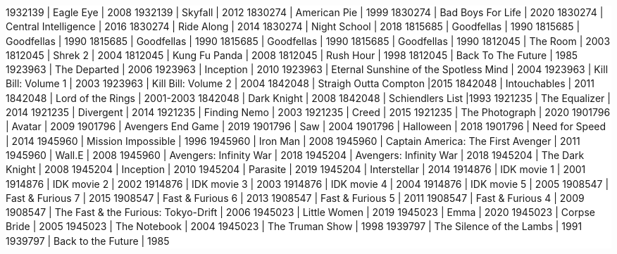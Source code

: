 1932139 | Eagle Eye | 2008
1932139 | Skyfall | 2012
1830274 | American Pie | 1999
1830274 | Bad Boys For Life | 2020
1830274 | Central Intelligence | 2016
1830274 | Ride Along | 2014
1830274 | Night School | 2018
1815685 | Goodfellas | 1990
1815685 | Goodfellas | 1990
1815685 | Goodfellas | 1990
1815685 | Goodfellas | 1990
1815685 | Goodfellas | 1990
1812045 | The Room | 2003
1812045 | Shrek 2 | 2004
1812045 | Kung Fu Panda | 2008
1812045 | Rush Hour | 1998
1812045 | Back To The Future | 1985
1923963 | The Departed | 2006
1923963 | Inception | 2010
1923963 | Eternal Sunshine of the Spotless Mind | 2004
1923963 | Kill Bill: Volume 1 | 2003
1923963 | Kill Bill: Volume 2 | 2004
1842048 | Straigh Outta Compton |2015
1842048 | Intouchables | 2011
1842048 | Lord of the Rings | 2001-2003
1842048 | Dark Knight | 2008
1842048 | Schiendlers List |1993
1921235 | The Equalizer | 2014
1921235 | Divergent | 2014
1921235 | Finding Nemo | 2003
1921235 | Creed | 2015
1921235 | The Photograph | 2020
1901796 | Avatar | 2009
1901796 | Avengers End Game | 2019
1901796 | Saw | 2004
1901796 | Halloween | 2018
1901796 | Need for Speed | 2014
1945960 | Mission Impossible | 1996
1945960 | Iron Man | 2008
1945960 | Captain America: The First Avenger | 2011
1945960 | Wall.E | 2008
1945960 | Avengers: Infinity War | 2018
1945204 | Avengers: Infinity War | 2018
1945204 | The Dark Knight | 2008
1945204 | Inception | 2010
1945204 | Parasite | 2019
1945204 | Interstellar | 2014
1914876 | IDK movie 1 | 2001
1914876 | IDK movie 2 | 2002
1914876 | IDK movie 3 | 2003
1914876 | IDK movie 4 | 2004
1914876 | IDK movie 5 | 2005
1908547 | Fast & Furious 7 | 2015
1908547 | Fast & Furious 6 | 2013
1908547 | Fast & Furious 5 | 2011
1908547 | Fast & Furious 4 | 2009
1908547 | The Fast & the Furious: Tokyo-Drift | 2006
1945023 | Little Women | 2019
1945023 | Emma | 2020
1945023 | Corpse Bride | 2005
1945023 | The Notebook | 2004
1945023 | The Truman Show | 1998
1939797 | The Silence of the Lambs | 1991
1939797 | Back to the Future | 1985